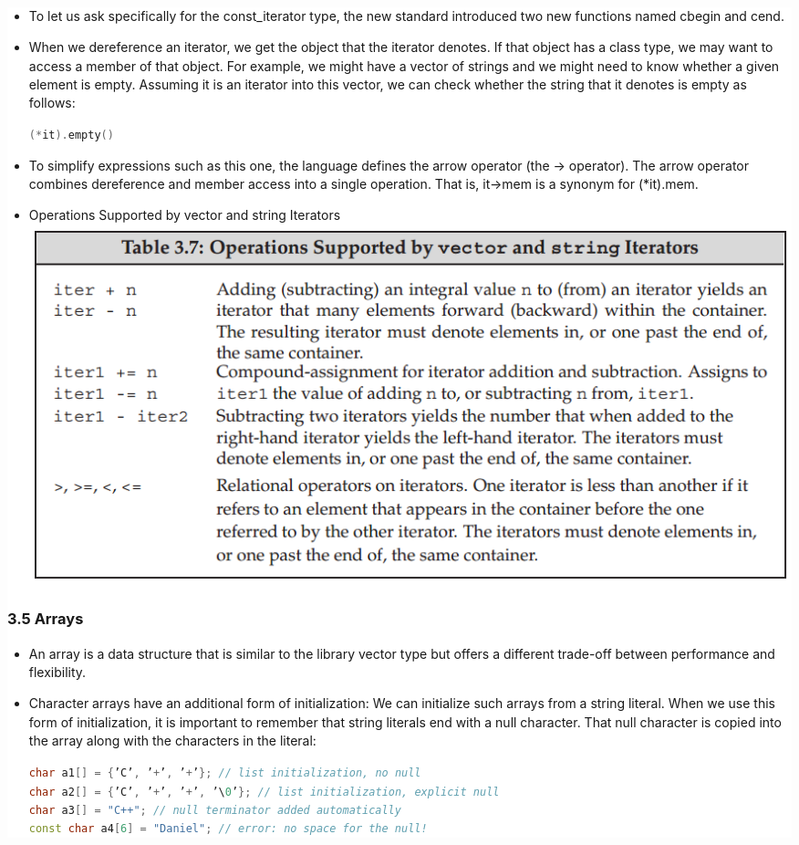 - To let us ask specifically for the const_iterator type, the new standard introduced two new functions named cbegin and cend.

- When we dereference an iterator, we get the object that the iterator denotes. If that object has a class type, we may want to access a member of that object. For example, we might have a vector of strings and we might need to know whether a given element is empty. Assuming it is an iterator into this vector, we can check whether the string that it denotes is empty as follows:
  ```c++
  (*it).empty()
  ```

- To simplify expressions such as this one, the language defines the arrow operator (the -> operator). The arrow operator combines dereference and member access into a single operation. That is, it->mem is a synonym for (*it).mem.

- Operations Supported by vector and string Iterators  
![alt text](img/fig_3_7_Operations_Supported_by_vector_and_string_Iterators.PNG)  

### 3.5 Arrays

- An array is a data structure that is similar to the library vector type but offers a different trade-off between performance and flexibility.

- Character arrays have an additional form of initialization: We can initialize such arrays from a string literal. When we use this form of initialization, it is important to remember that string literals end with a null character. That null character is copied into the array along with the characters in the literal:
  ```c++
  char a1[] = {’C’, ’+’, ’+’}; // list initialization, no null
  char a2[] = {’C’, ’+’, ’+’, ’\0’}; // list initialization, explicit null
  char a3[] = "C++"; // null terminator added automatically
  const char a4[6] = "Daniel"; // error: no space for the null!
  ```
